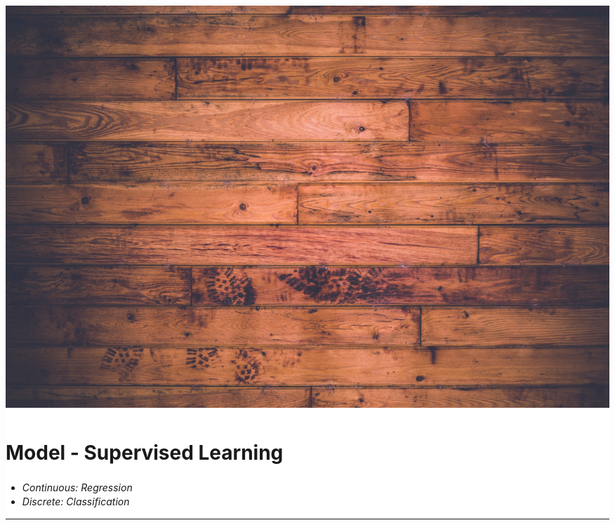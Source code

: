 ![](img/model.jpg)
# Model - Supervised Learning
- *Continuous: Regression* 
- *Discrete: Classification*



---
